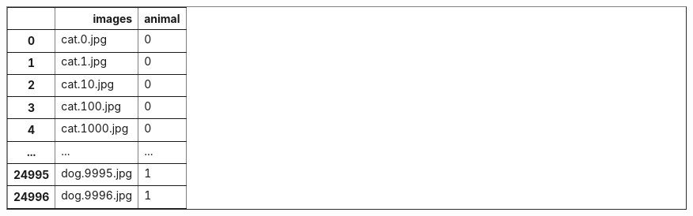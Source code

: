 


<div>
<style>
    .dataframe thead tr:only-child th {
        text-align: right;
    }

    .dataframe thead th {
        text-align: left;
    }

    .dataframe tbody tr th {
        vertical-align: top;
    }
</style>
<table border="1" class="dataframe">
  <thead>
    <tr style="text-align: right;">
      <th></th>
      <th>images</th>
      <th>animal</th>
    </tr>
  </thead>
  <tbody>
    <tr>
      <th>0</th>
      <td>cat.0.jpg</td>
      <td>0</td>
    </tr>
    <tr>
      <th>1</th>
      <td>cat.1.jpg</td>
      <td>0</td>
    </tr>
    <tr>
      <th>2</th>
      <td>cat.10.jpg</td>
      <td>0</td>
    </tr>
    <tr>
      <th>3</th>
      <td>cat.100.jpg</td>
      <td>0</td>
    </tr>
    <tr>
      <th>4</th>
      <td>cat.1000.jpg</td>
      <td>0</td>
    </tr>
    <tr>
      <th>...</th>
      <td>...</td>
      <td>...</td>
    </tr>
    <tr>
      <th>24995</th>
      <td>dog.9995.jpg</td>
      <td>1</td>
    </tr>
    <tr>
      <th>24996</th>
      <td>dog.9996.jpg</td>
      <td>1</td>
    </tr>